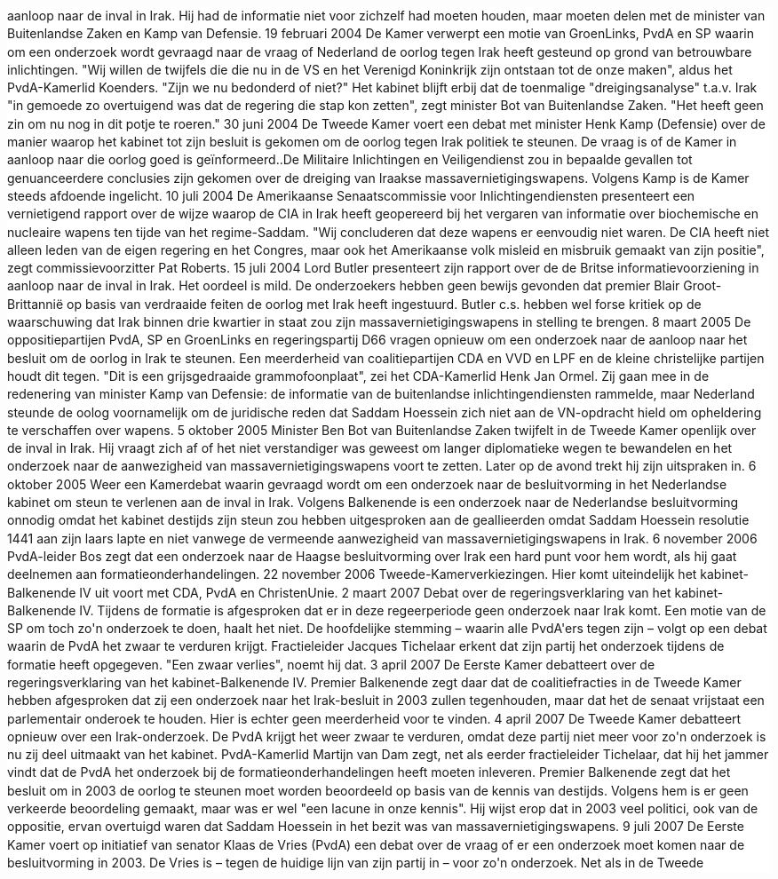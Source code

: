 aanloop naar de inval in Irak. Hij had de informatie niet voor zichzelf had moeten houden, maar moeten delen met de minister van Buitenlandse Zaken en Kamp van Defensie. 19 februari 2004 De Kamer verwerpt een motie van GroenLinks, PvdA en SP waarin om een onderzoek wordt gevraagd naar de vraag of Nederland de oorlog tegen Irak heeft gesteund op grond van betrouwbare inlichtingen. "Wij willen de twijfels die die nu in de VS en het Verenigd Koninkrijk zijn ontstaan tot de onze maken", aldus het PvdA-Kamerlid Koenders. "Zijn we nu bedonderd of niet?" Het kabinet blijft erbij dat de toenmalige "dreigingsanalyse" t.a.v. Irak "in gemoede zo overtuigend was dat de regering die stap kon zetten", zegt minister Bot van Buitenlandse Zaken. "Het heeft geen zin om nu nog in dit potje te roeren." 30 juni 2004 De Tweede Kamer voert een debat met minister Henk Kamp (Defensie) over de manier waarop het kabinet tot zijn besluit is gekomen om de oorlog tegen Irak politiek te steunen. De vraag is of de Kamer in aanloop naar die oorlog goed is geïnformeerd..De Militaire Inlichtingen en Veiligendienst zou in bepaalde gevallen tot genuanceerdere conclusies zijn gekomen over de dreiging van Iraakse massavernietigingswapens. Volgens Kamp is de Kamer steeds afdoende ingelicht. 10 juli 2004 De Amerikaanse Senaatscommissie voor Inlichtingendiensten presenteert een vernietigend rapport over de wijze waarop de CIA in Irak heeft geopereerd bij het vergaren van informatie over biochemische en nucleaire wapens ten tijde van het regime-Saddam. "Wij concluderen dat deze wapens er eenvoudig niet waren. De CIA heeft niet alleen leden van de eigen regering en het Congres, maar ook het Amerikaanse volk misleid en misbruik gemaakt van zijn positie", zegt commissievoorzitter Pat Roberts. 15 juli 2004 Lord Butler presenteert zijn rapport over de de Britse informatievoorziening in aanloop naar de inval in Irak. Het oordeel is mild. De onderzoekers hebben geen bewijs gevonden dat premier Blair Groot-Brittannië op basis van verdraaide feiten de oorlog met Irak heeft ingestuurd. Butler c.s. hebben wel forse kritiek op de waarschuwing dat Irak binnen drie kwartier in staat zou zijn massavernietigingswapens in stelling te brengen. 8 maart 2005 De oppositiepartijen PvdA, SP en GroenLinks en regeringspartij D66 vragen opnieuw om een onderzoek naar de aanloop naar het besluit om de oorlog in Irak te steunen. Een meerderheid van coalitiepartijen CDA en VVD en LPF en de kleine christelijke partijen houdt dit tegen. "Dit is een grijsgedraaide grammofoonplaat", zei het CDA-Kamerlid Henk Jan Ormel. Zij gaan mee in de redenering van minister Kamp van Defensie: de informatie van de buitenlandse inlichtingendiensten rammelde, maar Nederland steunde de oolog voornamelijk om de juridische reden dat Saddam Hoessein zich niet aan de VN-opdracht hield om opheldering te verschaffen over wapens. 5 oktober 2005 Minister Ben Bot van Buitenlandse Zaken twijfelt in de Tweede Kamer openlijk over de inval in Irak. Hij vraagt zich af of het niet verstandiger was geweest om langer diplomatieke wegen te bewandelen en het onderzoek naar de aanwezigheid van massavernietigingswapens voort te zetten. Later op de avond trekt hij zijn uitspraken in. 6 oktober 2005 Weer een Kamerdebat waarin gevraagd wordt om een onderzoek naar de besluitvorming in het Nederlandse kabinet om steun te verlenen aan de inval in Irak. Volgens Balkenende is een onderzoek naar de Nederlandse besluitvorming onnodig omdat het kabinet destijds zijn steun zou hebben uitgesproken aan de geallieerden omdat Saddam Hoessein resolutie 1441 aan zijn laars lapte en niet vanwege de vermeende aanwezigheid van massavernietigingswapens in Irak. 6 november 2006 PvdA-leider Bos zegt dat een onderzoek naar de Haagse besluitvorming over Irak een hard punt voor hem wordt, als hij gaat deelnemen aan formatieonderhandelingen. 22 november 2006 Tweede-Kamerverkiezingen. Hier komt uiteindelijk het kabinet-Balkenende IV uit voort met CDA, PvdA en ChristenUnie. 2 maart 2007 Debat over de regeringsverklaring van het kabinet-Balkenende IV. Tijdens de formatie is afgesproken dat er in deze regeerperiode geen onderzoek naar Irak komt. Een motie van de SP om toch zo'n onderzoek te doen, haalt het niet. De hoofdelijke stemming – waarin alle PvdA'ers tegen zijn – volgt op een debat waarin de PvdA het zwaar te verduren krijgt. Fractieleider Jacques Tichelaar erkent dat zijn partij het onderzoek tijdens de formatie heeft opgegeven. "Een zwaar verlies", noemt hij dat. 3 april 2007 De Eerste Kamer debatteert over de regeringsverklaring van het kabinet-Balkenende IV. Premier Balkenende zegt daar dat de coalitiefracties in de Tweede Kamer hebben afgesproken dat zij een onderzoek naar het Irak-besluit in 2003 zullen tegenhouden, maar dat het de senaat vrijstaat een parlementair onderoek te houden. Hier is echter geen meerderheid voor te vinden. 4 april 2007 De Tweede Kamer debatteert opnieuw over een Irak-onderzoek. De PvdA krijgt het weer zwaar te verduren, omdat deze partij niet meer voor zo'n onderzoek is nu zij deel uitmaakt van het kabinet. PvdA-Kamerlid Martijn van Dam zegt, net als eerder fractieleider Tichelaar, dat hij het jammer vindt dat de PvdA het onderzoek bij de formatieonderhandelingen heeft moeten inleveren. Premier Balkenende zegt dat het besluit om in 2003 de oorlog te steunen moet worden beoordeeld op basis van de kennis van destijds. Volgens hem is er geen verkeerde beoordeling gemaakt, maar was er wel "een lacune in onze kennis". Hij wijst erop dat in 2003 veel politici, ook van de oppositie, ervan overtuigd waren dat Saddam Hoessein in het bezit was van massavernietigingswapens. 9 juli 2007 De Eerste Kamer voert op initiatief van senator Klaas de Vries (PvdA) een debat over de vraag of er een onderzoek moet komen naar de besluitvorming in 2003. De Vries is – tegen de huidige lijn van zijn partij in – voor zo'n onderzoek. Net als in de Tweede